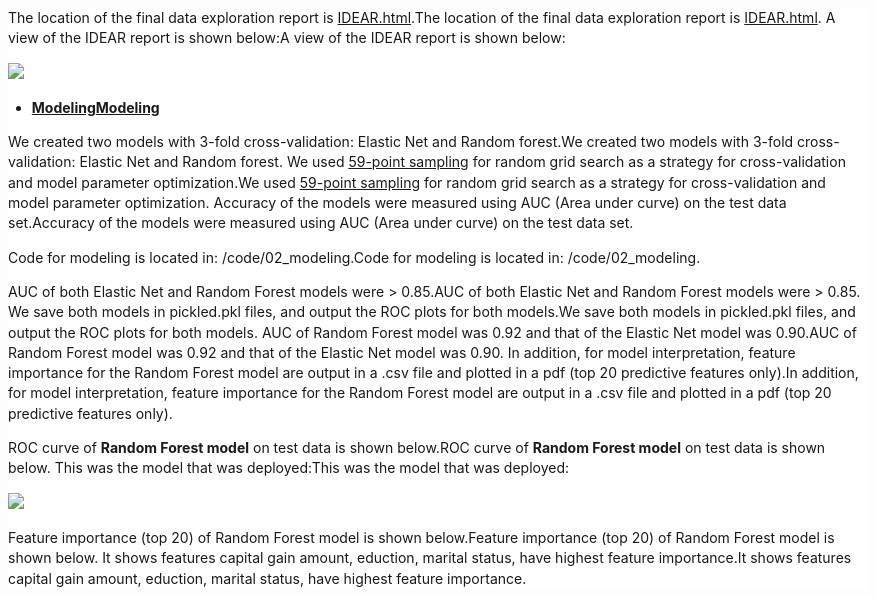 <span data-ttu-id="ebc6b-189">The location of the final data exploration report is [IDEAR.html](https://github.com/Azure/MachineLearningSamples-TDSPUCIAdultIncome/tree/master/docs/deliverable_docs).</span><span class="sxs-lookup"><span data-stu-id="ebc6b-189">The location of the final data exploration report is [IDEAR.html](https://github.com/Azure/MachineLearningSamples-TDSPUCIAdultIncome/tree/master/docs/deliverable_docs).</span></span> <span data-ttu-id="ebc6b-190">A view of the IDEAR report is shown below:</span><span class="sxs-lookup"><span data-stu-id="ebc6b-190">A view of the IDEAR report is shown below:</span></span>

![](./media/scenario-tdsp-classifying-us-incomes/idear.png)

* [<span data-ttu-id="ebc6b-191">**Modeling**</span><span class="sxs-lookup"><span data-stu-id="ebc6b-191">**Modeling**</span></span>](https://github.com/Azure/MachineLearningSamples-TDSPUCIAdultIncome/tree/master/code/02_modeling)

<span data-ttu-id="ebc6b-192">We created two models with 3-fold cross-validation: Elastic Net and Random forest.</span><span class="sxs-lookup"><span data-stu-id="ebc6b-192">We created two models with 3-fold cross-validation: Elastic Net and Random forest.</span></span> <span data-ttu-id="ebc6b-193">We used [59-point sampling](http://www.jmlr.org/papers/volume13/bergstra12a/bergstra12a.pdf)  for random grid search as a strategy for cross-validation and model parameter optimization.</span><span class="sxs-lookup"><span data-stu-id="ebc6b-193">We used [59-point sampling](http://www.jmlr.org/papers/volume13/bergstra12a/bergstra12a.pdf)  for random grid search as a strategy for cross-validation and model parameter optimization.</span></span> <span data-ttu-id="ebc6b-194">Accuracy of the models were measured using AUC (Area under curve) on the test data set.</span><span class="sxs-lookup"><span data-stu-id="ebc6b-194">Accuracy of the models were measured using AUC (Area under curve) on the test data set.</span></span> 

<span data-ttu-id="ebc6b-195">Code for modeling is located in: /code/02_modeling.</span><span class="sxs-lookup"><span data-stu-id="ebc6b-195">Code for modeling is located in: /code/02_modeling.</span></span>

<span data-ttu-id="ebc6b-196">AUC of both Elastic Net and Random Forest models were > 0.85.</span><span class="sxs-lookup"><span data-stu-id="ebc6b-196">AUC of both Elastic Net and Random Forest models were > 0.85.</span></span> <span data-ttu-id="ebc6b-197">We save both models in pickled.pkl files, and output the ROC plots for both models.</span><span class="sxs-lookup"><span data-stu-id="ebc6b-197">We save both models in pickled.pkl files, and output the ROC plots for both models.</span></span> <span data-ttu-id="ebc6b-198">AUC of Random Forest model was 0.92 and that of the Elastic Net model was 0.90.</span><span class="sxs-lookup"><span data-stu-id="ebc6b-198">AUC of Random Forest model was 0.92 and that of the Elastic Net model was 0.90.</span></span> <span data-ttu-id="ebc6b-199">In addition, for model interpretation, feature importance for the Random Forest model are output in a .csv file and plotted in a pdf (top 20 predictive features only).</span><span class="sxs-lookup"><span data-stu-id="ebc6b-199">In addition, for model interpretation, feature importance for the Random Forest model are output in a .csv file and plotted in a pdf (top 20 predictive features only).</span></span>

<span data-ttu-id="ebc6b-200">ROC curve of **Random Forest model** on test data is shown below.</span><span class="sxs-lookup"><span data-stu-id="ebc6b-200">ROC curve of **Random Forest model** on test data is shown below.</span></span> <span data-ttu-id="ebc6b-201">This was the model that was deployed:</span><span class="sxs-lookup"><span data-stu-id="ebc6b-201">This was the model that was deployed:</span></span>

![](./media/scenario-tdsp-classifying-us-incomes/rf-auc.png)

<span data-ttu-id="ebc6b-202">Feature importance (top 20) of Random Forest model is shown below.</span><span class="sxs-lookup"><span data-stu-id="ebc6b-202">Feature importance (top 20) of Random Forest model is shown below.</span></span> <span data-ttu-id="ebc6b-203">It shows features capital gain amount, eduction, marital status, have highest feature importance.</span><span class="sxs-lookup"><span data-stu-id="ebc6b-203">It shows features capital gain amount, eduction, marital status, have highest feature importance.</span></span>
